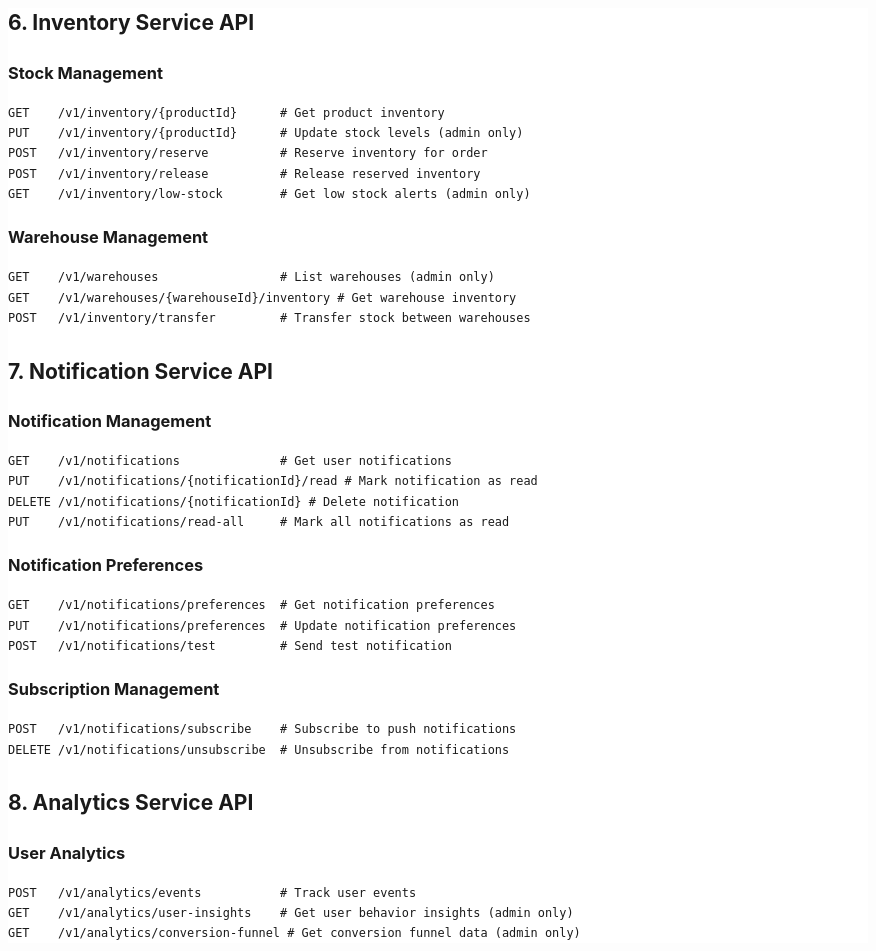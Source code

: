 ## 6. Inventory Service API

### Stock Management
```http
GET    /v1/inventory/{productId}      # Get product inventory
PUT    /v1/inventory/{productId}      # Update stock levels (admin only)
POST   /v1/inventory/reserve          # Reserve inventory for order
POST   /v1/inventory/release          # Release reserved inventory
GET    /v1/inventory/low-stock        # Get low stock alerts (admin only)
```

### Warehouse Management
```http
GET    /v1/warehouses                 # List warehouses (admin only)
GET    /v1/warehouses/{warehouseId}/inventory # Get warehouse inventory
POST   /v1/inventory/transfer         # Transfer stock between warehouses
```

## 7. Notification Service API

### Notification Management
```http
GET    /v1/notifications              # Get user notifications
PUT    /v1/notifications/{notificationId}/read # Mark notification as read
DELETE /v1/notifications/{notificationId} # Delete notification
PUT    /v1/notifications/read-all     # Mark all notifications as read
```

### Notification Preferences
```http
GET    /v1/notifications/preferences  # Get notification preferences
PUT    /v1/notifications/preferences  # Update notification preferences
POST   /v1/notifications/test         # Send test notification
```

### Subscription Management
```http
POST   /v1/notifications/subscribe    # Subscribe to push notifications
DELETE /v1/notifications/unsubscribe  # Unsubscribe from notifications
```

## 8. Analytics Service API

### User Analytics
```http
POST   /v1/analytics/events           # Track user events
GET    /v1/analytics/user-insights    # Get user behavior insights (admin only)
GET    /v1/analytics/conversion-funnel # Get conversion funnel data (admin only)
```
